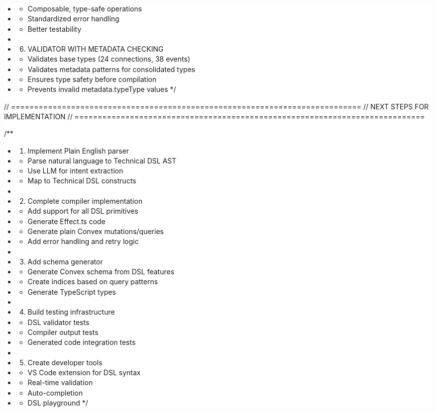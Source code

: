  *    - Composable, type-safe operations
 *    - Standardized error handling
 *    - Better testability
 *
 * 6. VALIDATOR WITH METADATA CHECKING
 *    - Validates base types (24 connections, 38 events)
 *    - Validates metadata patterns for consolidated types
 *    - Ensures type safety before compilation
 *    - Prevents invalid metadata.typeType values
 */

// ============================================================================
// NEXT STEPS FOR IMPLEMENTATION
// ============================================================================

/**
 * 1. Implement Plain English parser
 *    - Parse natural language to Technical DSL AST
 *    - Use LLM for intent extraction
 *    - Map to Technical DSL constructs
 *
 * 2. Complete compiler implementation
 *    - Add support for all DSL primitives
 *    - Generate Effect.ts code
 *    - Generate plain Convex mutations/queries
 *    - Add error handling and retry logic
 *
 * 3. Add schema generator
 *    - Generate Convex schema from DSL features
 *    - Create indices based on query patterns
 *    - Generate TypeScript types
 *
 * 4. Build testing infrastructure
 *    - DSL validator tests
 *    - Compiler output tests
 *    - Generated code integration tests
 *
 * 5. Create developer tools
 *    - VS Code extension for DSL syntax
 *    - Real-time validation
 *    - Auto-completion
 *    - DSL playground
 */